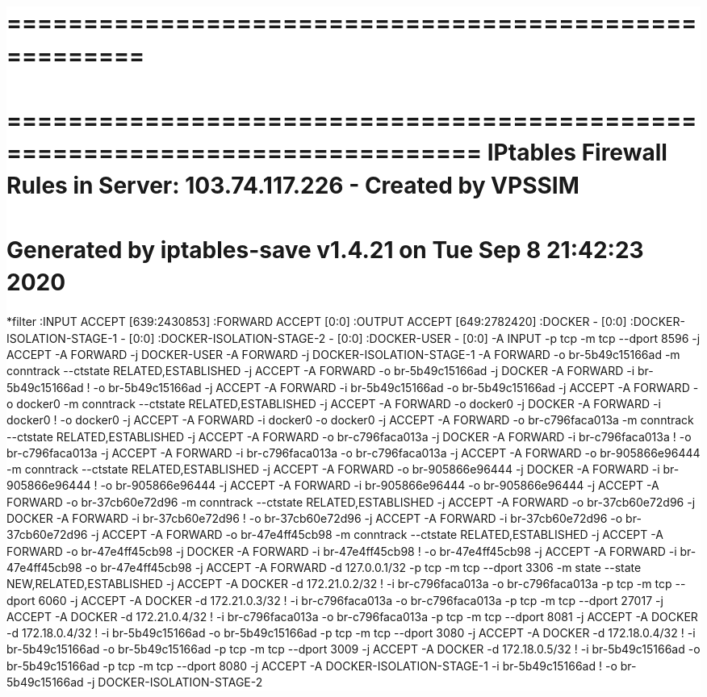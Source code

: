 


# ======================================================



============================================================================
IPtables Firewall Rules in Server: 103.74.117.226 - Created by VPSSIM 
============================================================================

# Generated by iptables-save v1.4.21 on Tue Sep  8 21:42:23 2020
*filter
:INPUT ACCEPT [639:2430853]
:FORWARD ACCEPT [0:0]
:OUTPUT ACCEPT [649:2782420]
:DOCKER - [0:0]
:DOCKER-ISOLATION-STAGE-1 - [0:0]
:DOCKER-ISOLATION-STAGE-2 - [0:0]
:DOCKER-USER - [0:0]
-A INPUT -p tcp -m tcp --dport 8596 -j ACCEPT
-A FORWARD -j DOCKER-USER
-A FORWARD -j DOCKER-ISOLATION-STAGE-1
-A FORWARD -o br-5b49c15166ad -m conntrack --ctstate RELATED,ESTABLISHED -j ACCEPT
-A FORWARD -o br-5b49c15166ad -j DOCKER
-A FORWARD -i br-5b49c15166ad ! -o br-5b49c15166ad -j ACCEPT
-A FORWARD -i br-5b49c15166ad -o br-5b49c15166ad -j ACCEPT
-A FORWARD -o docker0 -m conntrack --ctstate RELATED,ESTABLISHED -j ACCEPT
-A FORWARD -o docker0 -j DOCKER
-A FORWARD -i docker0 ! -o docker0 -j ACCEPT
-A FORWARD -i docker0 -o docker0 -j ACCEPT
-A FORWARD -o br-c796faca013a -m conntrack --ctstate RELATED,ESTABLISHED -j ACCEPT
-A FORWARD -o br-c796faca013a -j DOCKER
-A FORWARD -i br-c796faca013a ! -o br-c796faca013a -j ACCEPT
-A FORWARD -i br-c796faca013a -o br-c796faca013a -j ACCEPT
-A FORWARD -o br-905866e96444 -m conntrack --ctstate RELATED,ESTABLISHED -j ACCEPT
-A FORWARD -o br-905866e96444 -j DOCKER
-A FORWARD -i br-905866e96444 ! -o br-905866e96444 -j ACCEPT
-A FORWARD -i br-905866e96444 -o br-905866e96444 -j ACCEPT
-A FORWARD -o br-37cb60e72d96 -m conntrack --ctstate RELATED,ESTABLISHED -j ACCEPT
-A FORWARD -o br-37cb60e72d96 -j DOCKER
-A FORWARD -i br-37cb60e72d96 ! -o br-37cb60e72d96 -j ACCEPT
-A FORWARD -i br-37cb60e72d96 -o br-37cb60e72d96 -j ACCEPT
-A FORWARD -o br-47e4ff45cb98 -m conntrack --ctstate RELATED,ESTABLISHED -j ACCEPT
-A FORWARD -o br-47e4ff45cb98 -j DOCKER
-A FORWARD -i br-47e4ff45cb98 ! -o br-47e4ff45cb98 -j ACCEPT
-A FORWARD -i br-47e4ff45cb98 -o br-47e4ff45cb98 -j ACCEPT
-A FORWARD -d 127.0.0.1/32 -p tcp -m tcp --dport 3306 -m state --state NEW,RELATED,ESTABLISHED -j ACCEPT
-A DOCKER -d 172.21.0.2/32 ! -i br-c796faca013a -o br-c796faca013a -p tcp -m tcp --dport 6060 -j ACCEPT
-A DOCKER -d 172.21.0.3/32 ! -i br-c796faca013a -o br-c796faca013a -p tcp -m tcp --dport 27017 -j ACCEPT
-A DOCKER -d 172.21.0.4/32 ! -i br-c796faca013a -o br-c796faca013a -p tcp -m tcp --dport 8081 -j ACCEPT
-A DOCKER -d 172.18.0.4/32 ! -i br-5b49c15166ad -o br-5b49c15166ad -p tcp -m tcp --dport 3080 -j ACCEPT
-A DOCKER -d 172.18.0.4/32 ! -i br-5b49c15166ad -o br-5b49c15166ad -p tcp -m tcp --dport 3009 -j ACCEPT
-A DOCKER -d 172.18.0.5/32 ! -i br-5b49c15166ad -o br-5b49c15166ad -p tcp -m tcp --dport 8080 -j ACCEPT
-A DOCKER-ISOLATION-STAGE-1 -i br-5b49c15166ad ! -o br-5b49c15166ad -j DOCKER-ISOLATION-STAGE-2